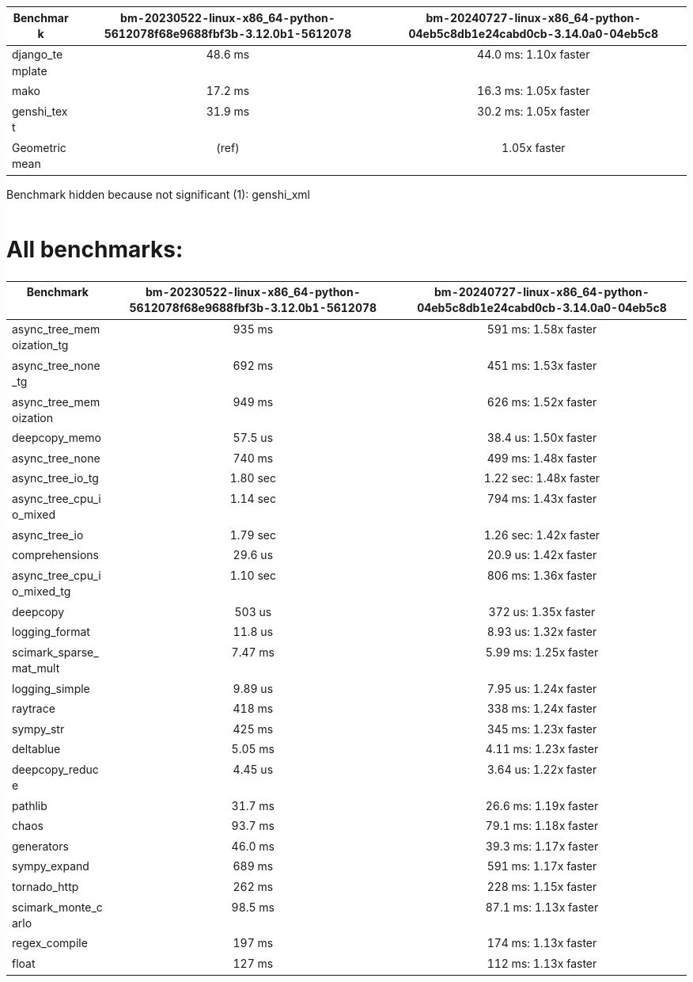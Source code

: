 | Benchmark       | bm-20230522-linux-x86_64-python-5612078f68e9688fbf3b-3.12.0b1-5612078 | bm-20240727-linux-x86_64-python-04eb5c8db1e24cabd0cb-3.14.0a0-04eb5c8 |
|-----------------|:---------------------------------------------------------------------:|:---------------------------------------------------------------------:|
| django_template | 48.6 ms                                                               | 44.0 ms: 1.10x faster                                                 |
| mako            | 17.2 ms                                                               | 16.3 ms: 1.05x faster                                                 |
| genshi_text     | 31.9 ms                                                               | 30.2 ms: 1.05x faster                                                 |
| Geometric mean  | (ref)                                                                 | 1.05x faster                                                          |

Benchmark hidden because not significant (1): genshi_xml

All benchmarks:
===============

| Benchmark                  | bm-20230522-linux-x86_64-python-5612078f68e9688fbf3b-3.12.0b1-5612078 | bm-20240727-linux-x86_64-python-04eb5c8db1e24cabd0cb-3.14.0a0-04eb5c8 |
|----------------------------|:---------------------------------------------------------------------:|:---------------------------------------------------------------------:|
| async_tree_memoization_tg  | 935 ms                                                                | 591 ms: 1.58x faster                                                  |
| async_tree_none_tg         | 692 ms                                                                | 451 ms: 1.53x faster                                                  |
| async_tree_memoization     | 949 ms                                                                | 626 ms: 1.52x faster                                                  |
| deepcopy_memo              | 57.5 us                                                               | 38.4 us: 1.50x faster                                                 |
| async_tree_none            | 740 ms                                                                | 499 ms: 1.48x faster                                                  |
| async_tree_io_tg           | 1.80 sec                                                              | 1.22 sec: 1.48x faster                                                |
| async_tree_cpu_io_mixed    | 1.14 sec                                                              | 794 ms: 1.43x faster                                                  |
| async_tree_io              | 1.79 sec                                                              | 1.26 sec: 1.42x faster                                                |
| comprehensions             | 29.6 us                                                               | 20.9 us: 1.42x faster                                                 |
| async_tree_cpu_io_mixed_tg | 1.10 sec                                                              | 806 ms: 1.36x faster                                                  |
| deepcopy                   | 503 us                                                                | 372 us: 1.35x faster                                                  |
| logging_format             | 11.8 us                                                               | 8.93 us: 1.32x faster                                                 |
| scimark_sparse_mat_mult    | 7.47 ms                                                               | 5.99 ms: 1.25x faster                                                 |
| logging_simple             | 9.89 us                                                               | 7.95 us: 1.24x faster                                                 |
| raytrace                   | 418 ms                                                                | 338 ms: 1.24x faster                                                  |
| sympy_str                  | 425 ms                                                                | 345 ms: 1.23x faster                                                  |
| deltablue                  | 5.05 ms                                                               | 4.11 ms: 1.23x faster                                                 |
| deepcopy_reduce            | 4.45 us                                                               | 3.64 us: 1.22x faster                                                 |
| pathlib                    | 31.7 ms                                                               | 26.6 ms: 1.19x faster                                                 |
| chaos                      | 93.7 ms                                                               | 79.1 ms: 1.18x faster                                                 |
| generators                 | 46.0 ms                                                               | 39.3 ms: 1.17x faster                                                 |
| sympy_expand               | 689 ms                                                                | 591 ms: 1.17x faster                                                  |
| tornado_http               | 262 ms                                                                | 228 ms: 1.15x faster                                                  |
| scimark_monte_carlo        | 98.5 ms                                                               | 87.1 ms: 1.13x faster                                                 |
| regex_compile              | 197 ms                                                                | 174 ms: 1.13x faster                                                  |
| float                      | 127 ms                                                                | 112 ms: 1.13x faster                                                  |